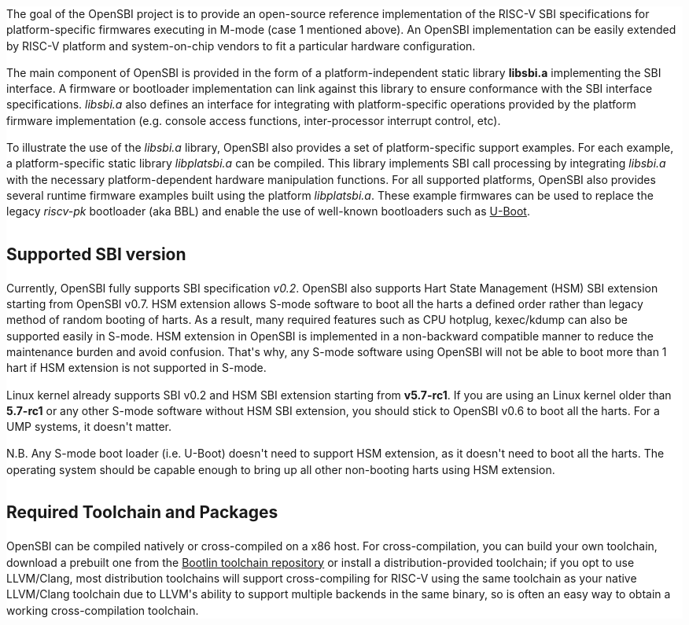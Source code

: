The goal of the OpenSBI project is to provide an open-source reference
implementation of the RISC-V SBI specifications for platform-specific firmwares
executing in M-mode (case 1 mentioned above). An OpenSBI implementation can be
easily extended by RISC-V platform and system-on-chip vendors to fit a
particular hardware configuration.

The main component of OpenSBI is provided in the form of a platform-independent
static library **libsbi.a** implementing the SBI interface. A firmware or
bootloader implementation can link against this library to ensure conformance
with the SBI interface specifications. *libsbi.a* also defines an interface for
integrating with platform-specific operations provided by the platform firmware
implementation (e.g. console access functions, inter-processor interrupt
control, etc).

To illustrate the use of the *libsbi.a* library, OpenSBI also provides a set of
platform-specific support examples. For each example, a platform-specific
static library *libplatsbi.a* can be compiled. This library implements
SBI call processing by integrating *libsbi.a* with the necessary
platform-dependent hardware manipulation functions. For all supported platforms,
OpenSBI also provides several runtime firmware examples built using the platform
*libplatsbi.a*. These example firmwares can be used to replace the legacy
*riscv-pk* bootloader (aka BBL) and enable the use of well-known bootloaders
such as [U-Boot].

Supported SBI version
---------------------
Currently, OpenSBI fully supports SBI specification *v0.2*. OpenSBI also
supports Hart State Management (HSM) SBI extension starting from OpenSBI v0.7.
HSM extension allows S-mode software to boot all the harts a defined order
rather than legacy method of random booting of harts. As a result, many
required features such as CPU hotplug, kexec/kdump can also be supported easily
in S-mode. HSM extension in OpenSBI is implemented in a non-backward compatible
manner to reduce the maintenance burden and avoid confusion. That's why, any
S-mode software using OpenSBI will not be able to boot more than 1 hart if HSM
extension is not supported in S-mode.

Linux kernel already supports SBI v0.2 and HSM SBI extension starting from
**v5.7-rc1**. If you are using an Linux kernel older than **5.7-rc1** or any
other S-mode software without HSM SBI extension, you should stick to OpenSBI
v0.6 to boot all the harts. For a UMP systems, it doesn't matter.

N.B. Any S-mode boot loader (i.e. U-Boot) doesn't need to support HSM extension,
as it doesn't need to boot all the harts. The operating system should be
capable enough to bring up all other non-booting harts using HSM extension.

Required Toolchain and Packages
-------------------------------

OpenSBI can be compiled natively or cross-compiled on a x86 host. For
cross-compilation, you can build your own toolchain, download a prebuilt one
from the [Bootlin toolchain repository] or install a distribution-provided
toolchain; if you opt to use LLVM/Clang, most distribution toolchains will
support cross-compiling for RISC-V using the same toolchain as your native
LLVM/Clang toolchain due to LLVM's ability to support multiple backends in the
same binary, so is often an easy way to obtain a working cross-compilation
toolchain.


[Github]: https://github.com/riscv/riscv-sbi-doc
[U-Boot]: https://www.denx.de/wiki/U-Boot/SourceCode
[Bootlin toolchain repository]: https://toolchains.bootlin.com/
[COPYING.BSD]: COPYING.BSD
[SPDX]: http://spdx.org/licenses/
[Contribution Guideline]: docs/contributing.md
[Contributors List]: CONTRIBUTORS.md
[Library Usage]: docs/library_usage.md
[Platform Requirements]: docs/platform_requirements.md
[Platform Support Guide]: docs/platform_guide.md
[Platform Documentation]: docs/platform/platform.md
[Firmware Documentation]: docs/firmware/fw.md
[Domain Support]: docs/domain_support.md
[Doxygen manual]: http://www.doxygen.nl/manual/index.html
[Kendryte standalone SDK]: https://github.com/kendryte/kendryte-standalone-sdk
[third party notices]: ThirdPartyNotices.md
[reproducible builds]: https://reproducible-builds.org